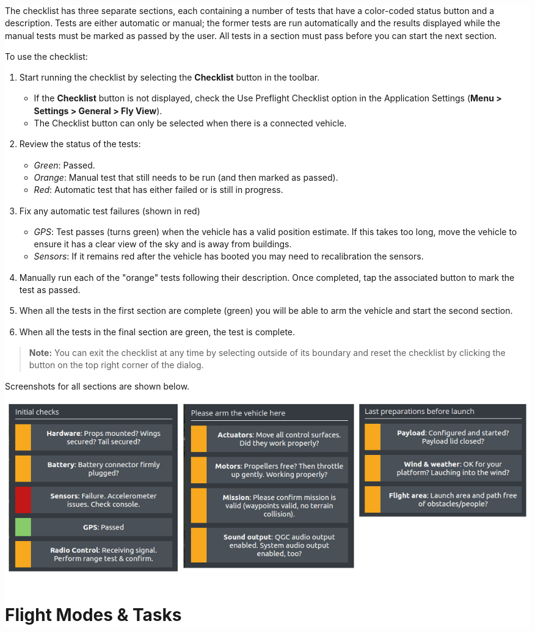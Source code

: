 The checklist has three separate sections, each containing a number of tests that have a color-coded status button and a description.
Tests are either automatic or manual; the former tests are run automatically and the results displayed while the manual tests must be marked as passed by the user.
All tests in a section must pass before you can start the next section.

To use the checklist:

1. Start running the checklist by selecting the **Checklist** button in the toolbar.

   - If the **Checklist** button is not displayed, check the Use Preflight Checklist option in the Application Settings (**Menu \> Settings \> General \> Fly View**).
   - The Checklist button can only be selected when there is a connected vehicle.

2. Review the status of the tests:

   - *Green*: Passed.
   - *Orange*: Manual test that still needs to be run (and then marked as passed).
   - *Red*: Automatic test that has either failed or is still in progress.

3. Fix any automatic test failures (shown in red)

   - *GPS*: Test passes (turns green) when the vehicle has a valid position estimate.
     If this takes too long, move the vehicle to ensure it has a clear view of the sky and is away from buildings.
   - *Sensors*: If it remains red after the vehicle has booted you may need to recalibration the sensors.

4. Manually run each of the "orange" tests following their description.
   Once completed, tap the associated button to mark the test as passed.
5. When all the tests in the first section are complete (green) you will be able to arm the vehicle and start the second section.
6. When all the tests in the final section are green, the test is complete.

> **Note:** You can exit the checklist at any time by selecting outside of its boundary and reset the checklist by clicking the button on the top right corner of the dialog.

Screenshots for all sections are shown below.

![](images/image79.png)

# Flight Modes & Tasks
